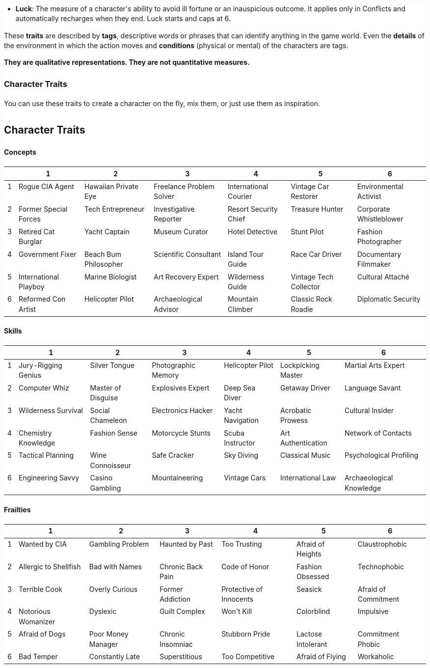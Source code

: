 - **Luck**: The measure of a character's ability to avoid ill fortune or an inauspicious outcome. It applies only in Conflicts and automatically recharges when they end. Luck starts and caps at 6.

These **traits** are described by **tags**, descriptive words or phrases that can identify anything in the game world. Even the **details** of the environment in which the action moves and **conditions** (physical or mental) of the characters are tags. 

**They are qualitative representations. They are not quantitative measures.**

### Character Traits

You can use these traits to create a character on the fly, mix them, or just use them as inspiration.

## Character Traits

#### Concepts

|     | 1                    | 2                  | 3                    | 4                   | 5                  | 6                   |
| --- | -------------------- | ------------------ | -------------------- | ------------------- | ------------------ | ------------------- |
| 1   | Rogue CIA Agent      | Hawaiian Private Eye| Freelance Problem Solver| International Courier| Vintage Car Restorer| Environmental Activist|
| 2   | Former Special Forces| Tech Entrepreneur  | Investigative Reporter| Resort Security Chief| Treasure Hunter   | Corporate Whistleblower|
| 3   | Retired Cat Burglar  | Yacht Captain      | Museum Curator       | Hotel Detective     | Stunt Pilot       | Fashion Photographer|
| 4   | Government Fixer     | Beach Bum Philosopher| Scientific Consultant| Island Tour Guide  | Race Car Driver   | Documentary Filmmaker|
| 5   | International Playboy| Marine Biologist   | Art Recovery Expert  | Wilderness Guide    | Vintage Tech Collector| Cultural Attaché   |
| 6   | Reformed Con Artist  | Helicopter Pilot   | Archaeological Advisor| Mountain Climber   | Classic Rock Roadie| Diplomatic Security |

#### Skills

|     | 1                 | 2                | 3                | 4                | 5                | 6                |
| --- | ----------------- | ---------------- | ---------------- | ---------------- | ---------------- | ---------------- |
| 1   | Jury-Rigging Genius| Silver Tongue   | Photographic Memory| Helicopter Pilot | Lockpicking Master| Martial Arts Expert|
| 2   | Computer Whiz     | Master of Disguise| Explosives Expert| Deep Sea Diver   | Getaway Driver   | Language Savant  |
| 3   | Wilderness Survival| Social Chameleon | Electronics Hacker| Yacht Navigation | Acrobatic Prowess| Cultural Insider |
| 4   | Chemistry Knowledge| Fashion Sense    | Motorcycle Stunts| Scuba Instructor | Art Authentication| Network of Contacts|
| 5   | Tactical Planning | Wine Connoisseur | Safe Cracker     | Sky Diving       | Classical Music  | Psychological Profiling|
| 6   | Engineering Savvy | Casino Gambling  | Mountaineering   | Vintage Cars     | International Law| Archaeological Knowledge|

#### Frailties

|     | 1                | 2                | 3                | 4                | 5                | 6                |
| --- | ---------------- | ---------------- | ---------------- | ---------------- | ---------------- | ---------------- |
| 1   | Wanted by CIA    | Gambling Problem | Haunted by Past  | Too Trusting     | Afraid of Heights| Claustrophobic   |
| 2   | Allergic to Shellfish| Bad with Names| Chronic Back Pain| Code of Honor    | Fashion Obsessed | Technophobic     |
| 3   | Terrible Cook    | Overly Curious   | Former Addiction | Protective of Innocents| Seasick        | Afraid of Commitment|
| 4   | Notorious Womanizer| Dyslexic       | Guilt Complex    | Won't Kill       | Colorblind       | Impulsive        |
| 5   | Afraid of Dogs   | Poor Money Manager| Chronic Insomniac| Stubborn Pride  | Lactose Intolerant| Commitment Phobic|
| 6   | Bad Temper       | Constantly Late  | Superstitious    | Too Competitive  | Afraid of Flying | Workaholic       |
